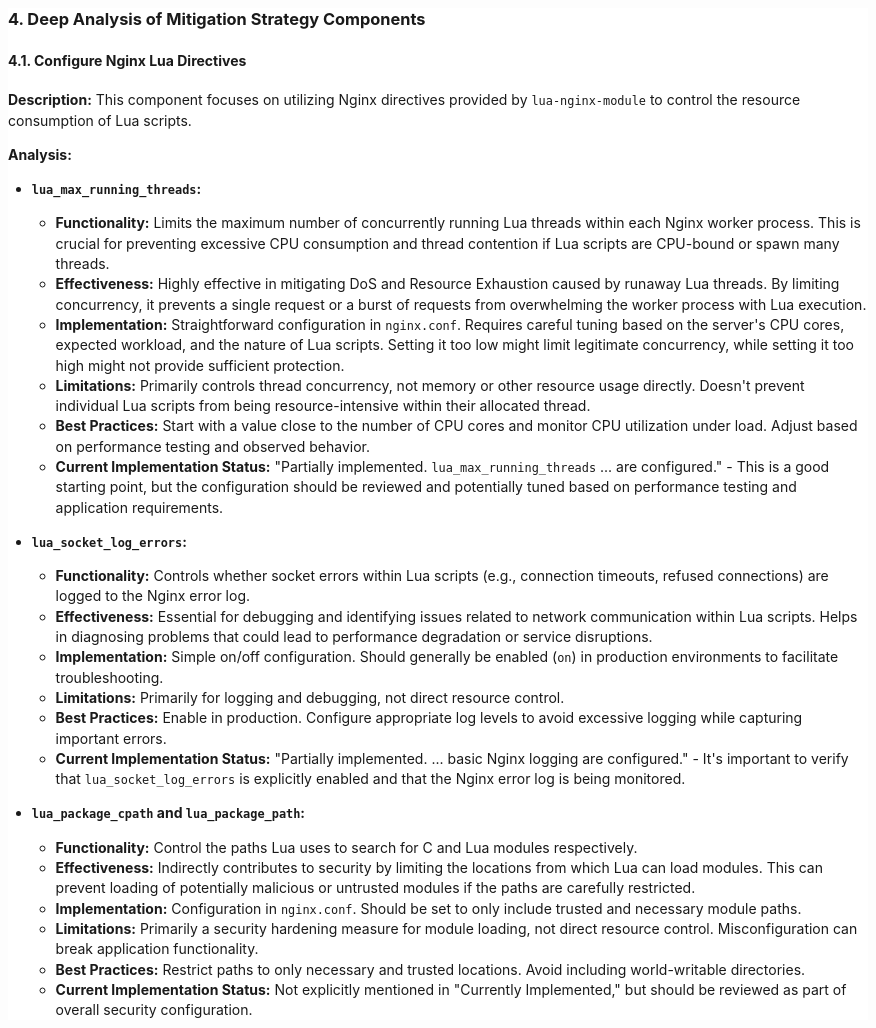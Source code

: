 ### 4. Deep Analysis of Mitigation Strategy Components

#### 4.1. Configure Nginx Lua Directives

**Description:** This component focuses on utilizing Nginx directives provided by `lua-nginx-module` to control the resource consumption of Lua scripts.

**Analysis:**

*   **`lua_max_running_threads`:**
    *   **Functionality:** Limits the maximum number of concurrently running Lua threads within each Nginx worker process. This is crucial for preventing excessive CPU consumption and thread contention if Lua scripts are CPU-bound or spawn many threads.
    *   **Effectiveness:** Highly effective in mitigating DoS and Resource Exhaustion caused by runaway Lua threads. By limiting concurrency, it prevents a single request or a burst of requests from overwhelming the worker process with Lua execution.
    *   **Implementation:** Straightforward configuration in `nginx.conf`. Requires careful tuning based on the server's CPU cores, expected workload, and the nature of Lua scripts. Setting it too low might limit legitimate concurrency, while setting it too high might not provide sufficient protection.
    *   **Limitations:**  Primarily controls thread concurrency, not memory or other resource usage directly.  Doesn't prevent individual Lua scripts from being resource-intensive within their allocated thread.
    *   **Best Practices:**  Start with a value close to the number of CPU cores and monitor CPU utilization under load. Adjust based on performance testing and observed behavior.
    *   **Current Implementation Status:**  "Partially implemented. `lua_max_running_threads` ... are configured." - This is a good starting point, but the configuration should be reviewed and potentially tuned based on performance testing and application requirements.

*   **`lua_socket_log_errors`:**
    *   **Functionality:** Controls whether socket errors within Lua scripts (e.g., connection timeouts, refused connections) are logged to the Nginx error log.
    *   **Effectiveness:**  Essential for debugging and identifying issues related to network communication within Lua scripts. Helps in diagnosing problems that could lead to performance degradation or service disruptions.
    *   **Implementation:** Simple on/off configuration. Should generally be enabled (`on`) in production environments to facilitate troubleshooting.
    *   **Limitations:**  Primarily for logging and debugging, not direct resource control.
    *   **Best Practices:**  Enable in production. Configure appropriate log levels to avoid excessive logging while capturing important errors.
    *   **Current Implementation Status:** "Partially implemented. ... basic Nginx logging are configured." -  It's important to verify that `lua_socket_log_errors` is explicitly enabled and that the Nginx error log is being monitored.

*   **`lua_package_cpath` and `lua_package_path`:**
    *   **Functionality:**  Control the paths Lua uses to search for C and Lua modules respectively.
    *   **Effectiveness:**  Indirectly contributes to security by limiting the locations from which Lua can load modules. This can prevent loading of potentially malicious or untrusted modules if the paths are carefully restricted.
    *   **Implementation:** Configuration in `nginx.conf`. Should be set to only include trusted and necessary module paths.
    *   **Limitations:**  Primarily a security hardening measure for module loading, not direct resource control. Misconfiguration can break application functionality.
    *   **Best Practices:**  Restrict paths to only necessary and trusted locations. Avoid including world-writable directories.
    *   **Current Implementation Status:** Not explicitly mentioned in "Currently Implemented," but should be reviewed as part of overall security configuration.

